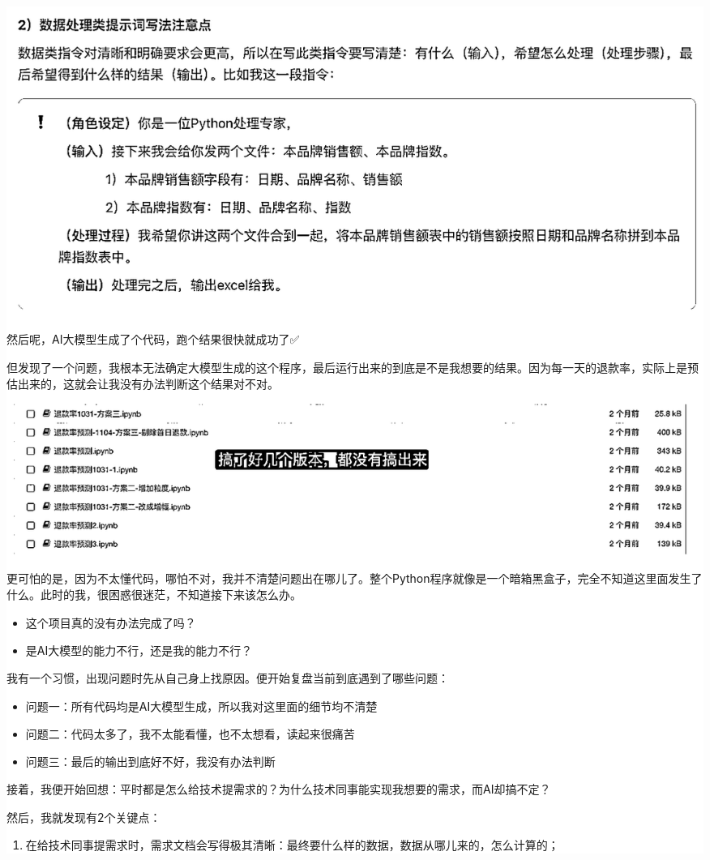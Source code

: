 ![](img/c117e51ca1c95d5b264d72c55003e3c1.png)

然后呢，AI大模型生成了个代码，跑个结果很快就成功了✅

但发现了一个问题，我根本无法确定大模型生成的这个程序，最后运行出来的到底是不是我想要的结果。因为每一天的退款率，实际上是预估出来的，这就会让我没有办法判断这个结果对不对。

![](img/f17aafc39efb30c1d18a2ca52f5ba1ed.png)

更可怕的是，因为不太懂代码，哪怕不对，我并不清楚问题出在哪儿了。整个Python程序就像是一个暗箱黑盒子，完全不知道这里面发生了什么。此时的我，很困惑很迷茫，不知道接下来该怎么办。

*   这个项目真的没有办法完成了吗？

*   是AI大模型的能力不行，还是我的能力不行？

我有一个习惯，出现问题时先从自己身上找原因。便开始复盘当前到底遇到了哪些问题：

*   问题一：所有代码均是AI大模型生成，所以我对这里面的细节均不清楚

*   问题二：代码太多了，我不太能看懂，也不太想看，读起来很痛苦

*   问题三：最后的输出到底好不好，我没有办法判断

接着，我便开始回想：平时都是怎么给技术提需求的？为什么技术同事能实现我想要的需求，而AI却搞不定？

然后，我就发现有2个关键点：

1.  在给技术同事提需求时，需求文档会写得极其清晰：最终要什么样的数据，数据从哪儿来的，怎么计算的；
